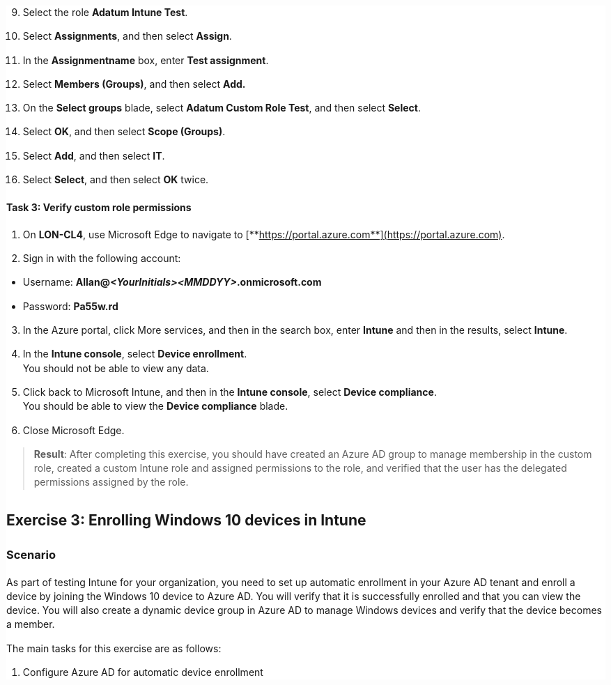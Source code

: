 9. Select the role  **Adatum Intune Test**.

10. Select  **Assignments**, and then select  **Assign**.

11. In the  **Assignmentname** box, enter **Test assignment**.

12. Select  **Members (Groups)**, and then select  **Add.**

13. On the  **Select groups** blade, select **Adatum Custom Role Test**, and then select  **Select**.

14. Select  **OK**, and then select  **Scope (Groups)**.

15. Select  **Add**, and then select  **IT**.

16. Select  **Select**, and then select  **OK** twice.



#### Task 3: Verify custom role permissions
  
1. On  **LON-CL4**, use Microsoft Edge to navigate to [**https://portal.azure.com**](https://portal.azure.com).

2. Sign in with the following account:

- Username:  **Allan@*&lt;YourInitials&gt;&lt;MMDDYY&gt;*.onmicrosoft.com**

- Password:  **Pa55w.rd**

3. In the Azure portal, click More services, and then in the search box, enter  **Intune** and then in the results, select **Intune**.

4. In the  **Intune console**, select  **Device enrollment**.  
You should not be able to view any data.

5. Click back to Microsoft Intune, and then in the  **Intune console**, select  **Device compliance**.  
You should be able to view the  **Device compliance** blade.

6. Close Microsoft Edge.


>  **Result**: After completing this exercise, you should have created an Azure AD group to manage membership in the custom role, created a custom Intune role and assigned permissions to the role, and verified that the user has the delegated permissions assigned by the role.



## Exercise 3: Enrolling Windows 10 devices in Intune
  
### Scenario
  
 As part of testing Intune for your organization, you need to set up automatic enrollment in your Azure AD tenant and enroll a device by joining the Windows 10 device to Azure AD. You will verify that it is successfully enrolled and that you can view the device. You will also create a dynamic device group in Azure AD to manage Windows devices and verify that the device becomes a member.

The main tasks for this exercise are as follows:

1. Configure Azure AD for automatic device enrollment
